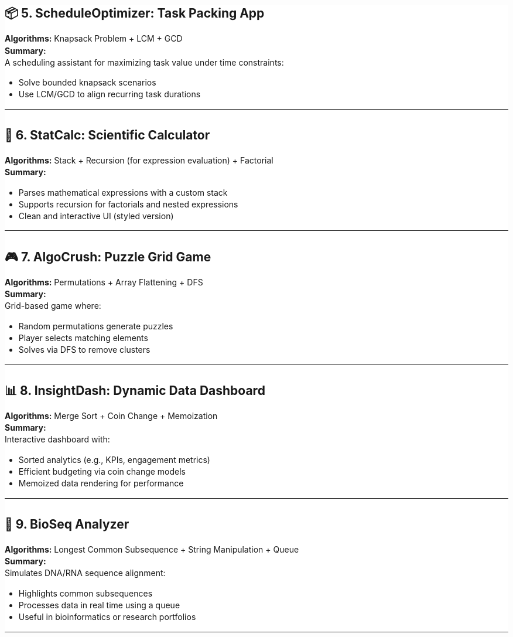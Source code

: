 
## 📦 5. ScheduleOptimizer: Task Packing App
**Algorithms:** Knapsack Problem + LCM + GCD  
**Summary:**  
A scheduling assistant for maximizing task value under time constraints:
- Solve bounded knapsack scenarios
- Use LCM/GCD to align recurring task durations

---

## 🧮 6. StatCalc: Scientific Calculator
**Algorithms:** Stack + Recursion (for expression evaluation) + Factorial  
**Summary:**  
- Parses mathematical expressions with a custom stack
- Supports recursion for factorials and nested expressions
- Clean and interactive UI (styled version)

---

## 🎮 7. AlgoCrush: Puzzle Grid Game
**Algorithms:** Permutations + Array Flattening + DFS  
**Summary:**  
Grid-based game where:
- Random permutations generate puzzles
- Player selects matching elements
- Solves via DFS to remove clusters

---

## 📊 8. InsightDash: Dynamic Data Dashboard
**Algorithms:** Merge Sort + Coin Change + Memoization  
**Summary:**  
Interactive dashboard with:
- Sorted analytics (e.g., KPIs, engagement metrics)
- Efficient budgeting via coin change models
- Memoized data rendering for performance

---

## 🧬 9. BioSeq Analyzer
**Algorithms:** Longest Common Subsequence + String Manipulation + Queue  
**Summary:**  
Simulates DNA/RNA sequence alignment:
- Highlights common subsequences
- Processes data in real time using a queue
- Useful in bioinformatics or research portfolios

---
